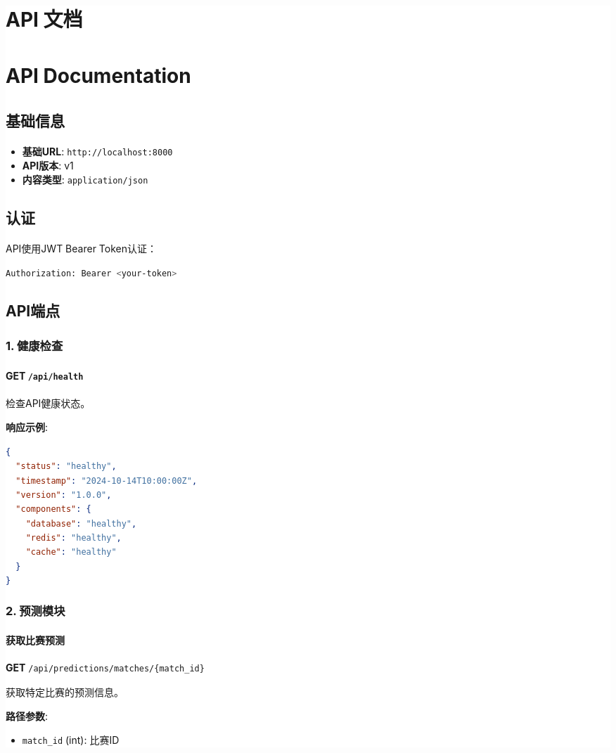 # API 文档
# API Documentation

## 基础信息

- **基础URL**: `http://localhost:8000`
- **API版本**: v1
- **内容类型**: `application/json`

## 认证

API使用JWT Bearer Token认证：

```bash
Authorization: Bearer <your-token>
```

## API端点

### 1. 健康检查

#### GET `/api/health`

检查API健康状态。

**响应示例**:
```json
{
  "status": "healthy",
  "timestamp": "2024-10-14T10:00:00Z",
  "version": "1.0.0",
  "components": {
    "database": "healthy",
    "redis": "healthy",
    "cache": "healthy"
  }
}
```

### 2. 预测模块

#### 获取比赛预测

**GET** `/api/predictions/matches/{match_id}`

获取特定比赛的预测信息。

**路径参数**:
- `match_id` (int): 比赛ID
